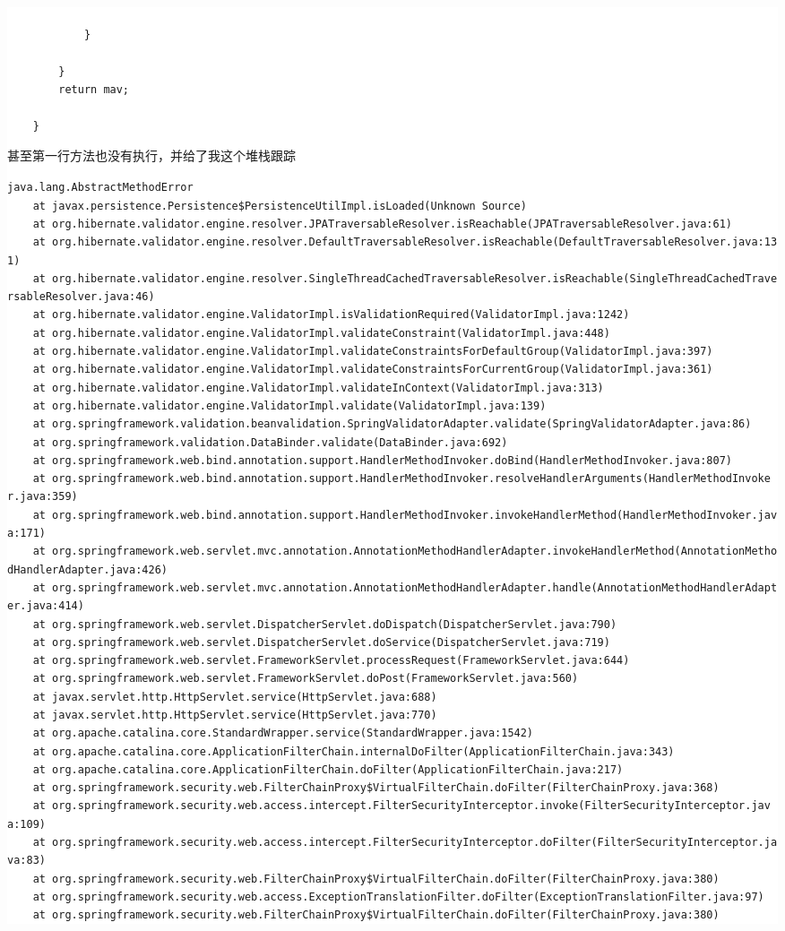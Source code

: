 ```

            }

        }
        return mav;

    } 
```

甚至第一行方法也没有执行，并给了我这个堆栈跟踪

```
java.lang.AbstractMethodError
    at javax.persistence.Persistence$PersistenceUtilImpl.isLoaded(Unknown Source)
    at org.hibernate.validator.engine.resolver.JPATraversableResolver.isReachable(JPATraversableResolver.java:61)
    at org.hibernate.validator.engine.resolver.DefaultTraversableResolver.isReachable(DefaultTraversableResolver.java:131)
    at org.hibernate.validator.engine.resolver.SingleThreadCachedTraversableResolver.isReachable(SingleThreadCachedTraversableResolver.java:46)
    at org.hibernate.validator.engine.ValidatorImpl.isValidationRequired(ValidatorImpl.java:1242)
    at org.hibernate.validator.engine.ValidatorImpl.validateConstraint(ValidatorImpl.java:448)
    at org.hibernate.validator.engine.ValidatorImpl.validateConstraintsForDefaultGroup(ValidatorImpl.java:397)
    at org.hibernate.validator.engine.ValidatorImpl.validateConstraintsForCurrentGroup(ValidatorImpl.java:361)
    at org.hibernate.validator.engine.ValidatorImpl.validateInContext(ValidatorImpl.java:313)
    at org.hibernate.validator.engine.ValidatorImpl.validate(ValidatorImpl.java:139)
    at org.springframework.validation.beanvalidation.SpringValidatorAdapter.validate(SpringValidatorAdapter.java:86)
    at org.springframework.validation.DataBinder.validate(DataBinder.java:692)
    at org.springframework.web.bind.annotation.support.HandlerMethodInvoker.doBind(HandlerMethodInvoker.java:807)
    at org.springframework.web.bind.annotation.support.HandlerMethodInvoker.resolveHandlerArguments(HandlerMethodInvoker.java:359)
    at org.springframework.web.bind.annotation.support.HandlerMethodInvoker.invokeHandlerMethod(HandlerMethodInvoker.java:171)
    at org.springframework.web.servlet.mvc.annotation.AnnotationMethodHandlerAdapter.invokeHandlerMethod(AnnotationMethodHandlerAdapter.java:426)
    at org.springframework.web.servlet.mvc.annotation.AnnotationMethodHandlerAdapter.handle(AnnotationMethodHandlerAdapter.java:414)
    at org.springframework.web.servlet.DispatcherServlet.doDispatch(DispatcherServlet.java:790)
    at org.springframework.web.servlet.DispatcherServlet.doService(DispatcherServlet.java:719)
    at org.springframework.web.servlet.FrameworkServlet.processRequest(FrameworkServlet.java:644)
    at org.springframework.web.servlet.FrameworkServlet.doPost(FrameworkServlet.java:560)
    at javax.servlet.http.HttpServlet.service(HttpServlet.java:688)
    at javax.servlet.http.HttpServlet.service(HttpServlet.java:770)
    at org.apache.catalina.core.StandardWrapper.service(StandardWrapper.java:1542)
    at org.apache.catalina.core.ApplicationFilterChain.internalDoFilter(ApplicationFilterChain.java:343)
    at org.apache.catalina.core.ApplicationFilterChain.doFilter(ApplicationFilterChain.java:217)
    at org.springframework.security.web.FilterChainProxy$VirtualFilterChain.doFilter(FilterChainProxy.java:368)
    at org.springframework.security.web.access.intercept.FilterSecurityInterceptor.invoke(FilterSecurityInterceptor.java:109)
    at org.springframework.security.web.access.intercept.FilterSecurityInterceptor.doFilter(FilterSecurityInterceptor.java:83)
    at org.springframework.security.web.FilterChainProxy$VirtualFilterChain.doFilter(FilterChainProxy.java:380)
    at org.springframework.security.web.access.ExceptionTranslationFilter.doFilter(ExceptionTranslationFilter.java:97)
    at org.springframework.security.web.FilterChainProxy$VirtualFilterChain.doFilter(FilterChainProxy.java:380)
```